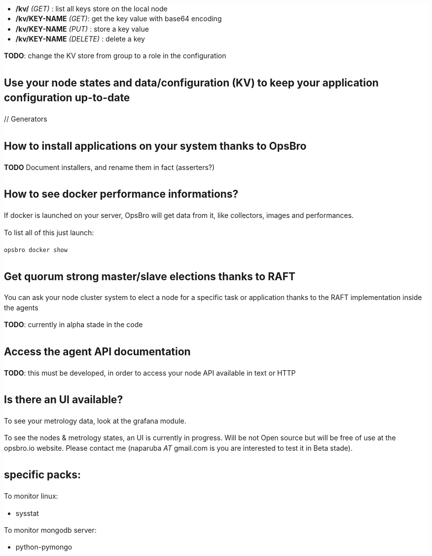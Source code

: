   * **/kv/** *(GET)* : list all keys store on the local node
  * **/kv/KEY-NAME** *(GET)*: get the key value with base64 encoding
  * **/kv/KEY-NAME** *(PUT)* : store a key value
  * **/kv/KEY-NAME** *(DELETE)* : delete a key
  

**TODO**: change the KV store from group to a role in the configuration

## Use your node states and data/configuration (KV) to keep your application configuration up-to-date

// Generators





## How to install applications on your system thanks to OpsBro

**TODO** Document installers, and rename them in fact (asserters?)

## How to see docker performance informations?

If docker is launched on your server, OpsBro will get data from it, like collectors, images and performances.

To list all of this just launch:

    opsbro docker show


## Get quorum strong master/slave elections thanks to RAFT
  
You can ask your node cluster system to elect a node for a specific task or application thanks to the RAFT implementation inside the agents

**TODO**: currently in alpha stade in the code   


## Access the agent API documentation

**TODO**: this must be developed, in order to access your node API available in text or HTTP


## Is there an UI available?

To see your metrology data, look at the grafana module.

To see the nodes & metrology states, an UI is currently in progress. Will be not Open source but will be free of use at the opsbro.io website.
Please contact me (naparuba _AT_ gmail.com is you are interested to test it in Beta stade).


## specific packs:
To monitor linux:
  * sysstat

To monitor mongodb server:
  * python-pymongo


